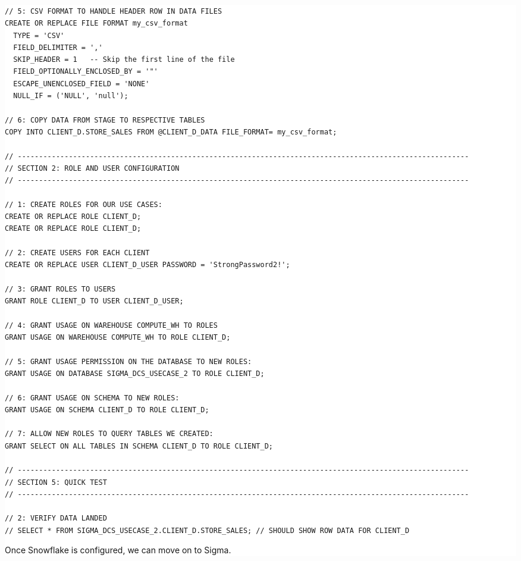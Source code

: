 ```code
// 5: CSV FORMAT TO HANDLE HEADER ROW IN DATA FILES
CREATE OR REPLACE FILE FORMAT my_csv_format
  TYPE = 'CSV'
  FIELD_DELIMITER = ','
  SKIP_HEADER = 1   -- Skip the first line of the file
  FIELD_OPTIONALLY_ENCLOSED_BY = '"'
  ESCAPE_UNENCLOSED_FIELD = 'NONE'
  NULL_IF = ('NULL', 'null');

// 6: COPY DATA FROM STAGE TO RESPECTIVE TABLES
COPY INTO CLIENT_D.STORE_SALES FROM @CLIENT_D_DATA FILE_FORMAT= my_csv_format;

// ----------------------------------------------------------------------------------------------------------
// SECTION 2: ROLE AND USER CONFIGURATION
// ----------------------------------------------------------------------------------------------------------

// 1: CREATE ROLES FOR OUR USE CASES:
CREATE OR REPLACE ROLE CLIENT_D;
CREATE OR REPLACE ROLE CLIENT_D;

// 2: CREATE USERS FOR EACH CLIENT
CREATE OR REPLACE USER CLIENT_D_USER PASSWORD = 'StrongPassword2!';

// 3: GRANT ROLES TO USERS
GRANT ROLE CLIENT_D TO USER CLIENT_D_USER;

// 4: GRANT USAGE ON WAREHOUSE COMPUTE_WH TO ROLES
GRANT USAGE ON WAREHOUSE COMPUTE_WH TO ROLE CLIENT_D;

// 5: GRANT USAGE PERMISSION ON THE DATABASE TO NEW ROLES:
GRANT USAGE ON DATABASE SIGMA_DCS_USECASE_2 TO ROLE CLIENT_D;

// 6: GRANT USAGE ON SCHEMA TO NEW ROLES:
GRANT USAGE ON SCHEMA CLIENT_D TO ROLE CLIENT_D;

// 7: ALLOW NEW ROLES TO QUERY TABLES WE CREATED:
GRANT SELECT ON ALL TABLES IN SCHEMA CLIENT_D TO ROLE CLIENT_D;

// ----------------------------------------------------------------------------------------------------------
// SECTION 5: QUICK TEST
// ----------------------------------------------------------------------------------------------------------

// 2: VERIFY DATA LANDED
// SELECT * FROM SIGMA_DCS_USECASE_2.CLIENT_D.STORE_SALES; // SHOULD SHOW ROW DATA FOR CLIENT_D
```

Once Snowflake is configured, we can move on to Sigma.
